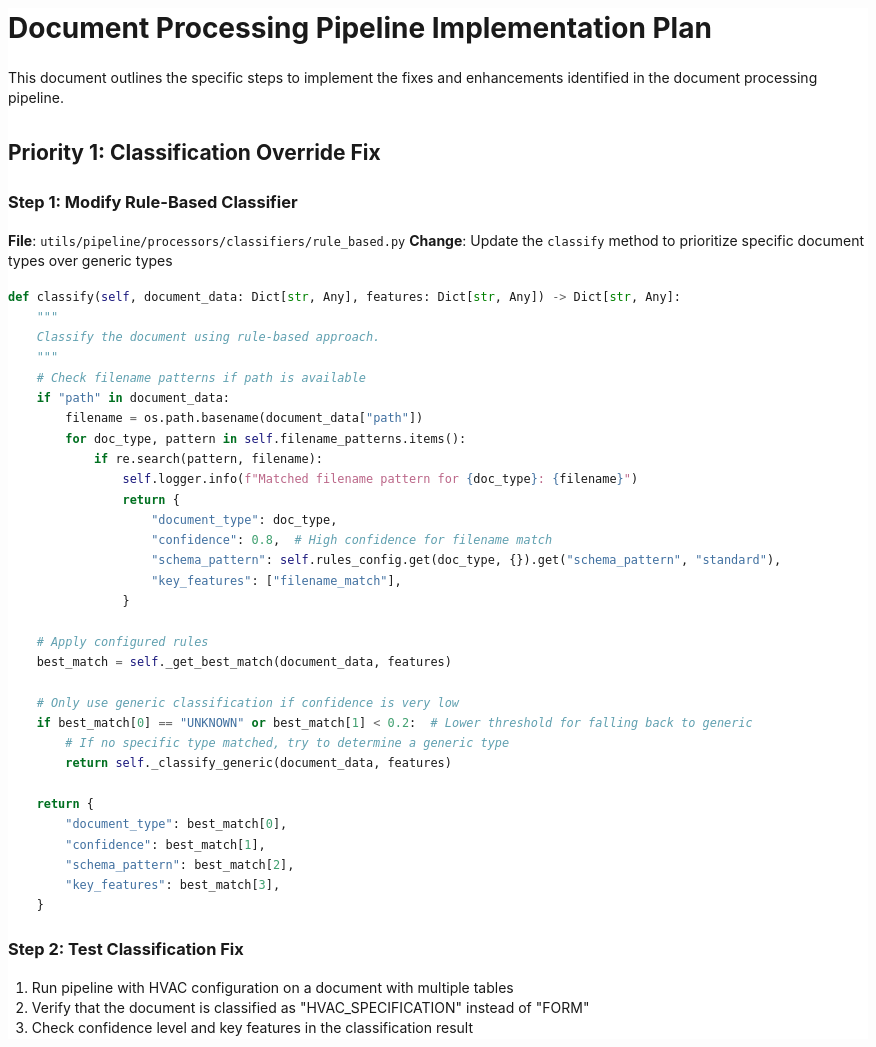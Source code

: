 # Document Processing Pipeline Implementation Plan

This document outlines the specific steps to implement the fixes and enhancements identified in the document processing pipeline.

## Priority 1: Classification Override Fix

### Step 1: Modify Rule-Based Classifier
**File**: `utils/pipeline/processors/classifiers/rule_based.py`
**Change**: Update the `classify` method to prioritize specific document types over generic types

```python
def classify(self, document_data: Dict[str, Any], features: Dict[str, Any]) -> Dict[str, Any]:
    """
    Classify the document using rule-based approach.
    """
    # Check filename patterns if path is available
    if "path" in document_data:
        filename = os.path.basename(document_data["path"])
        for doc_type, pattern in self.filename_patterns.items():
            if re.search(pattern, filename):
                self.logger.info(f"Matched filename pattern for {doc_type}: {filename}")
                return {
                    "document_type": doc_type,
                    "confidence": 0.8,  # High confidence for filename match
                    "schema_pattern": self.rules_config.get(doc_type, {}).get("schema_pattern", "standard"),
                    "key_features": ["filename_match"],
                }

    # Apply configured rules
    best_match = self._get_best_match(document_data, features)
    
    # Only use generic classification if confidence is very low
    if best_match[0] == "UNKNOWN" or best_match[1] < 0.2:  # Lower threshold for falling back to generic
        # If no specific type matched, try to determine a generic type
        return self._classify_generic(document_data, features)

    return {
        "document_type": best_match[0],
        "confidence": best_match[1],
        "schema_pattern": best_match[2],
        "key_features": best_match[3],
    }
```

### Step 2: Test Classification Fix
1. Run pipeline with HVAC configuration on a document with multiple tables
2. Verify that the document is classified as "HVAC_SPECIFICATION" instead of "FORM"
3. Check confidence level and key features in the classification result
